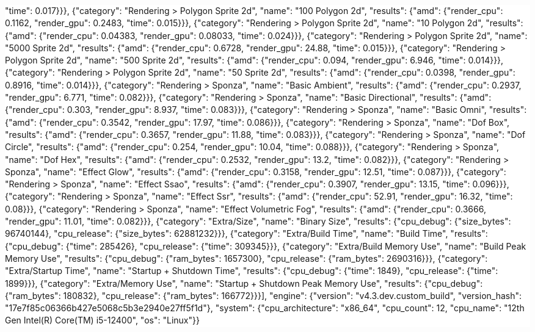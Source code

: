 "time": 0.017}}}, {"category": "Rendering > Polygon Sprite 2d", "name": "100 Polygon 2d", "results": {"amd": {"render_cpu": 0.1162, "render_gpu": 0.2483, "time": 0.015}}}, {"category": "Rendering > Polygon Sprite 2d", "name": "10 Polygon 2d", "results": {"amd": {"render_cpu": 0.04383, "render_gpu": 0.08033, "time": 0.024}}}, {"category": "Rendering > Polygon Sprite 2d", "name": "5000 Sprite 2d", "results": {"amd": {"render_cpu": 0.6728, "render_gpu": 24.88, "time": 0.015}}}, {"category": "Rendering > Polygon Sprite 2d", "name": "500 Sprite 2d", "results": {"amd": {"render_cpu": 0.094, "render_gpu": 6.946, "time": 0.014}}}, {"category": "Rendering > Polygon Sprite 2d", "name": "50 Sprite 2d", "results": {"amd": {"render_cpu": 0.0398, "render_gpu": 0.8916, "time": 0.014}}}, {"category": "Rendering > Sponza", "name": "Basic Ambient", "results": {"amd": {"render_cpu": 0.2937, "render_gpu": 6.771, "time": 0.082}}}, {"category": "Rendering > Sponza", "name": "Basic Directional", "results": {"amd": {"render_cpu": 0.303, "render_gpu": 8.937, "time": 0.083}}}, {"category": "Rendering > Sponza", "name": "Basic Omni", "results": {"amd": {"render_cpu": 0.3542, "render_gpu": 17.97, "time": 0.086}}}, {"category": "Rendering > Sponza", "name": "Dof Box", "results": {"amd": {"render_cpu": 0.3657, "render_gpu": 11.88, "time": 0.083}}}, {"category": "Rendering > Sponza", "name": "Dof Circle", "results": {"amd": {"render_cpu": 0.254, "render_gpu": 10.04, "time": 0.088}}}, {"category": "Rendering > Sponza", "name": "Dof Hex", "results": {"amd": {"render_cpu": 0.2532, "render_gpu": 13.2, "time": 0.082}}}, {"category": "Rendering > Sponza", "name": "Effect Glow", "results": {"amd": {"render_cpu": 0.3158, "render_gpu": 12.51, "time": 0.087}}}, {"category": "Rendering > Sponza", "name": "Effect Ssao", "results": {"amd": {"render_cpu": 0.3907, "render_gpu": 13.15, "time": 0.096}}}, {"category": "Rendering > Sponza", "name": "Effect Ssr", "results": {"amd": {"render_cpu": 52.91, "render_gpu": 16.32, "time": 0.08}}}, {"category": "Rendering > Sponza", "name": "Effect Volumetric Fog", "results": {"amd": {"render_cpu": 0.3666, "render_gpu": 11.01, "time": 0.082}}}, {"category": "Extra/Size", "name": "Binary Size", "results": {"cpu_debug": {"size_bytes": 96740144}, "cpu_release": {"size_bytes": 62881232}}}, {"category": "Extra/Build Time", "name": "Build Time", "results": {"cpu_debug": {"time": 285426}, "cpu_release": {"time": 309345}}}, {"category": "Extra/Build Memory Use", "name": "Build Peak Memory Use", "results": {"cpu_debug": {"ram_bytes": 1657300}, "cpu_release": {"ram_bytes": 2690316}}}, {"category": "Extra/Startup Time", "name": "Startup + Shutdown Time", "results": {"cpu_debug": {"time": 1849}, "cpu_release": {"time": 1899}}}, {"category": "Extra/Memory Use", "name": "Startup + Shutdown Peak Memory Use", "results": {"cpu_debug": {"ram_bytes": 180832}, "cpu_release": {"ram_bytes": 166772}}}], "engine": {"version": "v4.3.dev.custom_build", "version_hash": "17e7f85c06366b427e5068c5b3e2940e27ff5f1d"}, "system": {"cpu_architecture": "x86_64", "cpu_count": 12, "cpu_name": "12th Gen Intel(R) Core(TM) i5-12400", "os": "Linux"}}